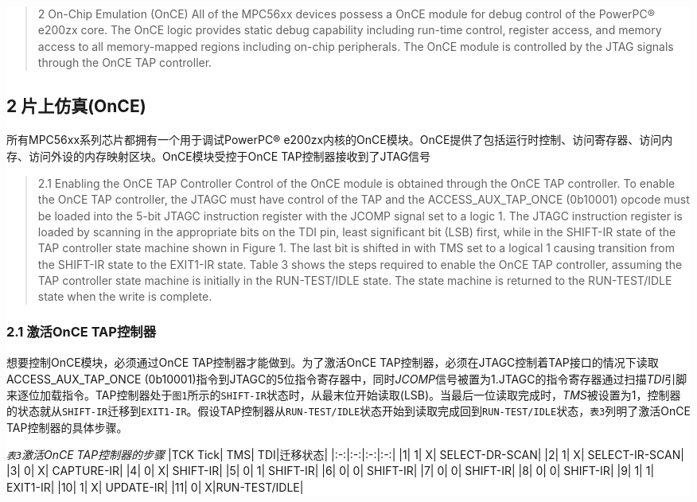 >2 On-Chip Emulation (OnCE)
All of the MPC56xx devices possess a OnCE module for debug control of the PowerPC® e200zx core. The
OnCE logic provides static debug capability including run-time control, register access, and memory
access to all memory-mapped regions including on-chip peripherals. The OnCE module is controlled by
the JTAG signals through the OnCE TAP controller.

## 2 片上仿真(OnCE)
所有MPC56xx系列芯片都拥有一个用于调试PowerPC® e200zx内核的OnCE模块。OnCE提供了包括运行时控制、访问寄存器、访问内存、访问外设的内存映射区块。OnCE模块受控于OnCE TAP控制器接收到了JTAG信号

>2.1 Enabling the OnCE TAP Controller
Control of the OnCE module is obtained through the OnCE TAP controller. To enable the OnCE TAP
controller, the JTAGC must have control of the TAP and the ACCESS_AUX_TAP_ONCE (0b10001)
opcode must be loaded into the 5-bit JTAGC instruction register with the JCOMP signal set to a logic 1.
The JTAGC instruction register is loaded by scanning in the appropriate bits on the TDI pin, least
significant bit (LSB) first, while in the SHIFT-IR state of the TAP controller state machine shown in
Figure 1. The last bit is shifted in with TMS set to a logical 1 causing transition from the SHIFT-IR state to the EXIT1-IR state. Table 3 shows the steps required to enable the OnCE TAP controller, assuming the
TAP controller state machine is initially in the RUN-TEST/IDLE state. The state machine is returned to
the RUN-TEST/IDLE state when the write is complete.

### 2.1 激活OnCE TAP控制器
想要控制OnCE模块，必须通过OnCE TAP控制器才能做到。为了激活OnCE TAP控制器，必须在JTAGC控制着TAP接口的情况下读取ACCESS_AUX_TAP_ONCE (0b10001)指令到JTAGC的5位指令寄存器中，同时*JCOMP*信号被置为1.JTAGC的指令寄存器通过扫描*TDI*引脚来逐位加载指令。TAP控制器处于`图1`所示的`SHIFT-IR`状态时，从最末位开始读取(LSB)。当最后一位读取完成时，*TMS*被设置为1，控制器的状态就从`SHIFT-IR`迁移到`EXIT1-IR`。假设TAP控制器从`RUN-TEST/IDLE`状态开始到读取完成回到`RUN-TEST/IDLE`状态，`表3`列明了激活OnCE TAP控制器的具体步骤。

*`表3`激活OnCE TAP控制器的步骤*
|TCK Tick| TMS| TDI|迁移状态|
|:-:|:-:|:-:|:-:|
|1| 1| X| SELECT-DR-SCAN|
|2| 1| X| SELECT-IR-SCAN|
|3| 0| X| CAPTURE-IR|
|4| 0| X| SHIFT-IR|
|5| 0| 1| SHIFT-IR|
|6| 0| 0| SHIFT-IR|
|7| 0| 0| SHIFT-IR|
|8| 0| 0| SHIFT-IR|
|9| 1| 1| EXIT1-IR|
|10| 1| X| UPDATE-IR|
|11| 0| X|RUN-TEST/IDLE|
